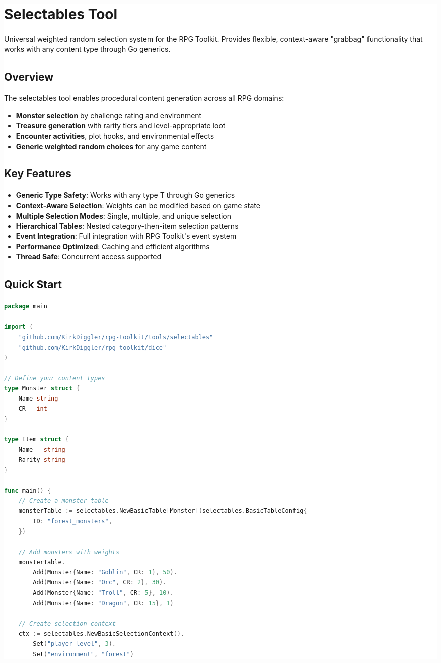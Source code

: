 # Selectables Tool

Universal weighted random selection system for the RPG Toolkit. Provides flexible, context-aware "grabbag" functionality that works with any content type through Go generics.

## Overview

The selectables tool enables procedural content generation across all RPG domains:

- **Monster selection** by challenge rating and environment
- **Treasure generation** with rarity tiers and level-appropriate loot  
- **Encounter activities**, plot hooks, and environmental effects
- **Generic weighted random choices** for any game content

## Key Features

- **Generic Type Safety**: Works with any type T through Go generics
- **Context-Aware Selection**: Weights can be modified based on game state
- **Multiple Selection Modes**: Single, multiple, and unique selection
- **Hierarchical Tables**: Nested category-then-item selection patterns  
- **Event Integration**: Full integration with RPG Toolkit's event system
- **Performance Optimized**: Caching and efficient algorithms
- **Thread Safe**: Concurrent access supported

## Quick Start

```go
package main

import (
    "github.com/KirkDiggler/rpg-toolkit/tools/selectables"
    "github.com/KirkDiggler/rpg-toolkit/dice"
)

// Define your content types
type Monster struct {
    Name string
    CR   int
}

type Item struct {
    Name   string
    Rarity string
}

func main() {
    // Create a monster table
    monsterTable := selectables.NewBasicTable[Monster](selectables.BasicTableConfig{
        ID: "forest_monsters",
    })

    // Add monsters with weights
    monsterTable.
        Add(Monster{Name: "Goblin", CR: 1}, 50).
        Add(Monster{Name: "Orc", CR: 2}, 30).
        Add(Monster{Name: "Troll", CR: 5}, 10).
        Add(Monster{Name: "Dragon", CR: 15}, 1)

    // Create selection context
    ctx := selectables.NewBasicSelectionContext().
        Set("player_level", 3).
        Set("environment", "forest")
```